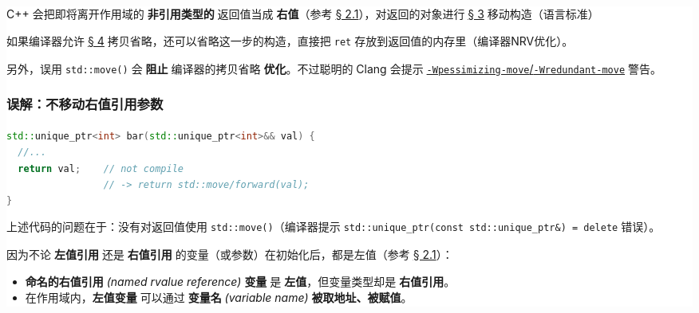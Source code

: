 C++ 会把即将离开作用域的 **非引用类型的** 返回值当成 **右值**（参考 [§ 2.1](https://bot-man-jl.github.io/articles/?post=2018/Cpp-Rvalue-Reference#值类别-vs-变量类型)），对返回的对象进行 [§ 3](https://bot-man-jl.github.io/articles/?post=2018/Cpp-Rvalue-Reference#移动语义) 移动构造（语言标准）

如果编译器允许 [§ 4](https://bot-man-jl.github.io/articles/?post=2018/Cpp-Rvalue-Reference#拷贝省略) 拷贝省略，还可以省略这一步的构造，直接把 `ret` 存放到返回值的内存里（编译器NRV优化）。

另外，误用 `std::move()` 会 **阻止** 编译器的拷贝省略 **优化**。不过聪明的 Clang 会提示 [`-Wpessimizing-move`/`-Wredundant-move`](https://developers.redhat.com/blog/2019/04/12/understanding-when-not-to-stdmove-in-c/) 警告。

### 误解：不移动右值引用参数

```cpp
std::unique_ptr<int> bar(std::unique_ptr<int>&& val) {
  //...
  return val;    // not compile
                 // -> return std::move/forward(val);
}
```

上述代码的问题在于：没有对返回值使用 `std::move()`（编译器提示 `std::unique_ptr(const std::unique_ptr&) = delete` 错误）。

因为不论 **左值引用** 还是 **右值引用** 的变量（或参数）在初始化后，都是左值（参考 [§ 2.1](https://bot-man-jl.github.io/articles/?post=2018/Cpp-Rvalue-Reference#值类别-vs-变量类型)）：

- **命名的右值引用** *(named rvalue reference)* **变量** 是 **左值**，但变量类型却是 **右值引用**。
- 在作用域内，**左值变量** 可以通过 **变量名** *(variable name)* **被取地址、被赋值**。

